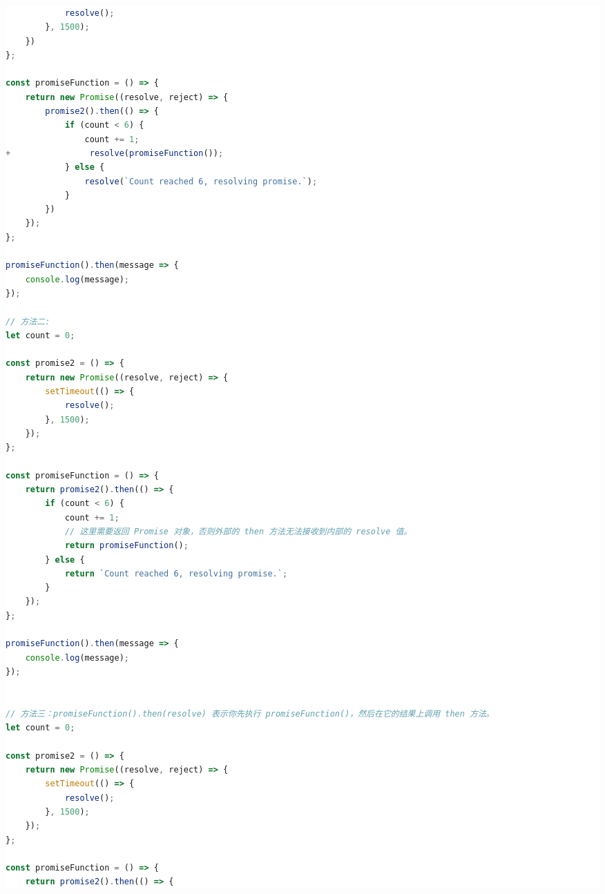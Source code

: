 ```js
            resolve();
        }, 1500);
    })
};

const promiseFunction = () => {
    return new Promise((resolve, reject) => {
        promise2().then(() => {
            if (count < 6) {
                count += 1;
+                resolve(promiseFunction());
            } else {
                resolve(`Count reached 6, resolving promise.`);
            }
        })
    });
};

promiseFunction().then(message => {
    console.log(message);
});

// 方法二:
let count = 0;

const promise2 = () => {
    return new Promise((resolve, reject) => {
        setTimeout(() => {
            resolve();
        }, 1500);
    });
};

const promiseFunction = () => {
    return promise2().then(() => {
        if (count < 6) {
            count += 1;
            // 这里需要返回 Promise 对象，否则外部的 then 方法无法接收到内部的 resolve 值。
            return promiseFunction();
        } else {
            return `Count reached 6, resolving promise.`;
        }
    });
};

promiseFunction().then(message => {
    console.log(message);
});


// 方法三：promiseFunction().then(resolve) 表示你先执行 promiseFunction()，然后在它的结果上调用 then 方法。
let count = 0;

const promise2 = () => {
    return new Promise((resolve, reject) => {
        setTimeout(() => {
            resolve();
        }, 1500);
    });
};

const promiseFunction = () => {
    return promise2().then(() => {
```